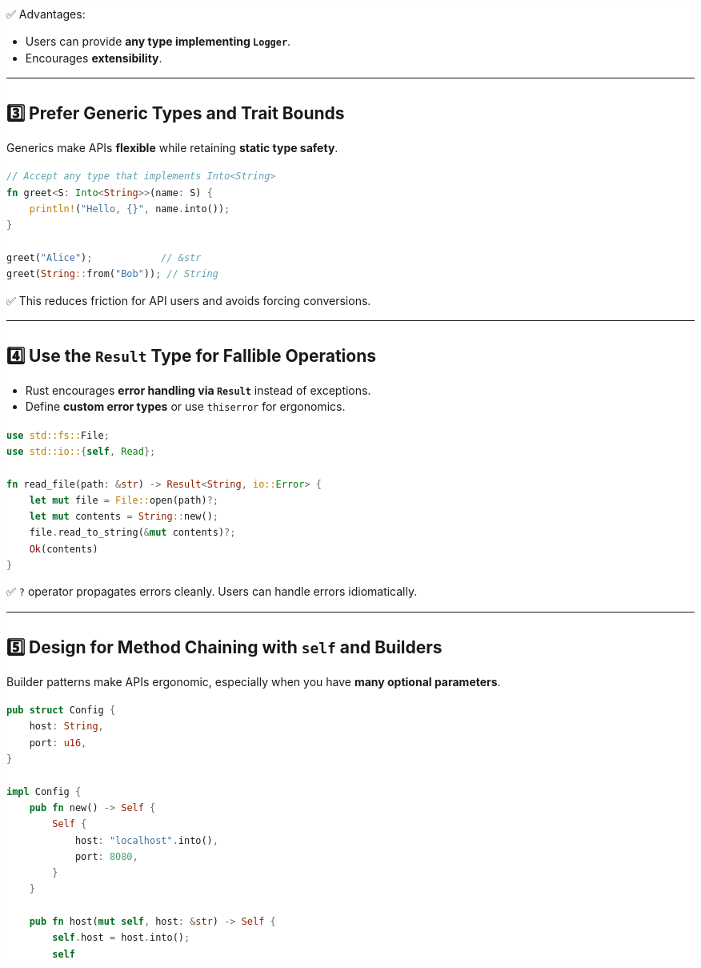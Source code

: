 ✅ Advantages:

* Users can provide **any type implementing `Logger`**.
* Encourages **extensibility**.

---

## 3️⃣ Prefer Generic Types and Trait Bounds

Generics make APIs **flexible** while retaining **static type safety**.

```rust
// Accept any type that implements Into<String>
fn greet<S: Into<String>>(name: S) {
    println!("Hello, {}", name.into());
}

greet("Alice");            // &str
greet(String::from("Bob")); // String
```

✅ This reduces friction for API users and avoids forcing conversions.

---

## 4️⃣ Use the `Result` Type for Fallible Operations

* Rust encourages **error handling via `Result`** instead of exceptions.
* Define **custom error types** or use `thiserror` for ergonomics.

```rust
use std::fs::File;
use std::io::{self, Read};

fn read_file(path: &str) -> Result<String, io::Error> {
    let mut file = File::open(path)?;
    let mut contents = String::new();
    file.read_to_string(&mut contents)?;
    Ok(contents)
}
```

✅ `?` operator propagates errors cleanly. Users can handle errors idiomatically.

---

## 5️⃣ Design for Method Chaining with `self` and Builders

Builder patterns make APIs ergonomic, especially when you have **many optional parameters**.

```rust
pub struct Config {
    host: String,
    port: u16,
}

impl Config {
    pub fn new() -> Self {
        Self {
            host: "localhost".into(),
            port: 8080,
        }
    }

    pub fn host(mut self, host: &str) -> Self {
        self.host = host.into();
        self
```